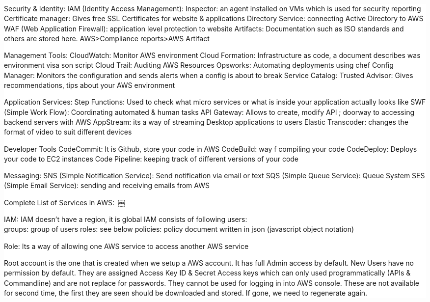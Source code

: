 Security & Identity:
IAM (Identity Access Management):
Inspector: an agent installed on VMs which is used for security reporting
Certificate manager: Gives free SSL Certificates for website & applications
Directory Service: connecting Active Directory to AWS
WAF (Web Application Firewall): application level protection to website 
Artifacts: Documentation such as  ISO standards and others are stored here. AWS>Compliance reports>AWS Artifact
 
Management Tools:
CloudWatch: Monitor AWS environment 
Cloud Formation: Infrastructure as code, a document describes was environment visa son script
Cloud Trail: Auditing AWS Resources
Opsworks: Automating deployments using chef
Config Manager: Monitors the configuration and sends alerts when a config is about to break
Service Catalog: 
Trusted Advisor: Gives recommendations, tips about your AWS environment

Application Services:
Step Functions: Used to check what micro services or what is inside your application actually looks like
SWF (Simple Work Flow): Coordinating automated & human tasks
 API Gateway: Allows to create, modify API ; doorway to accessing backend servers with AWS
AppStream: its a way of streaming Desktop applications to users
Elastic Transcoder: changes the format of video to suit different devices

Developer Tools
CodeCommit: It is Github, store your code in AWS
CodeBuild: way f compiling your code
CodeDeploy: Deploys your code to EC2 instances
Code Pipeline:  keeping track of different versions of your code

Messaging:
SNS (Simple Notification Service): Send notification via email or text 
SQS (Simple Queue Service): Queue System SES (Simple Email Service): sending  and receiving emails from AWS



Complete List of Services in AWS: 
￼


IAM:
IAM doesn’t have a region, it is global
IAM consists of following
users: 	
groups: group of users
roles: see below
policies: policy document written in json (javascript object notation)


Role: Its a way of allowing one AWS service to access another AWS service

Root account is the one that is created when we setup a AWS account. It has full Admin access by default.
New Users have no permission by default. They are assigned Access Key ID & Secret Access keys which can only used
programmatically (APIs & Commandline) and are not replace for passwords. They cannot be used for logging in into AWS console.
These are not available for second time, the first they are seen should be downloaded and stored. If gone, we need to regenerate again.
